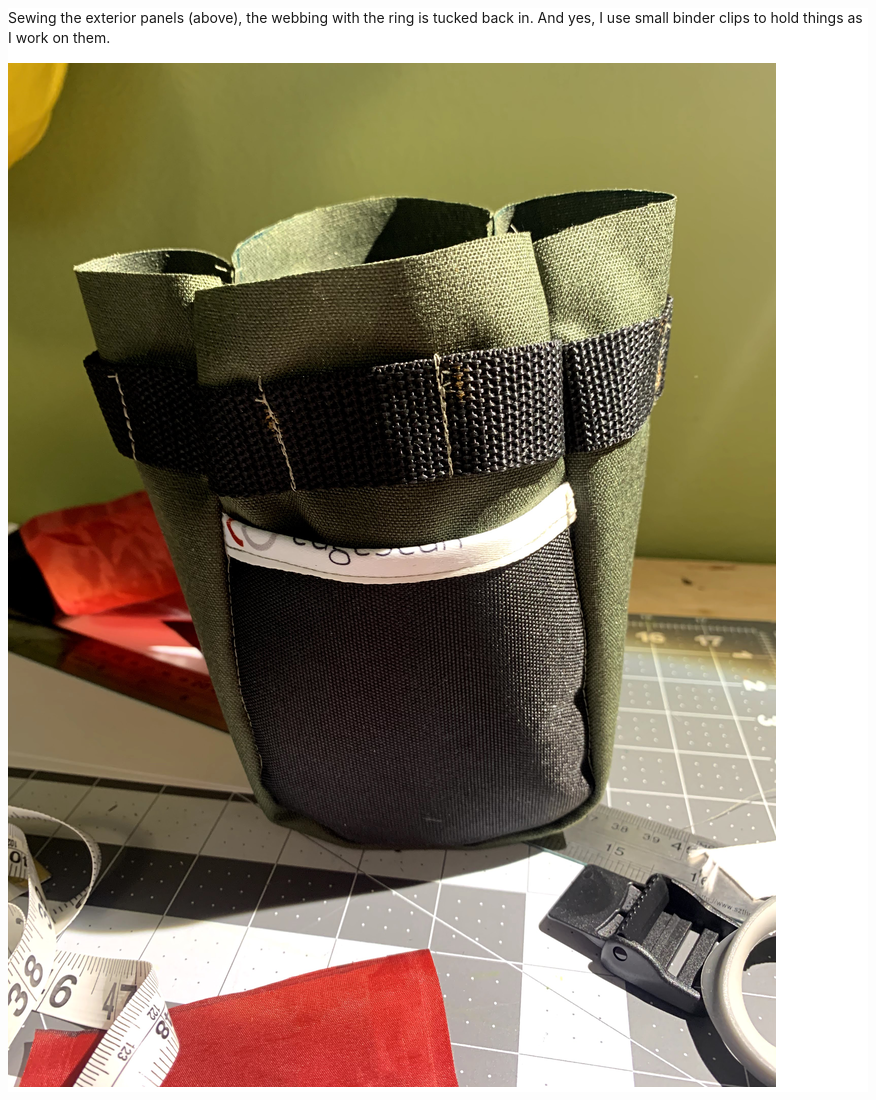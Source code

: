 Sewing the exterior panels (above), the webbing with the ring is tucked back in. And yes, I use small binder clips to hold things as I work on them.

![Exterior Complete](/images/exterior-done.jpg)
